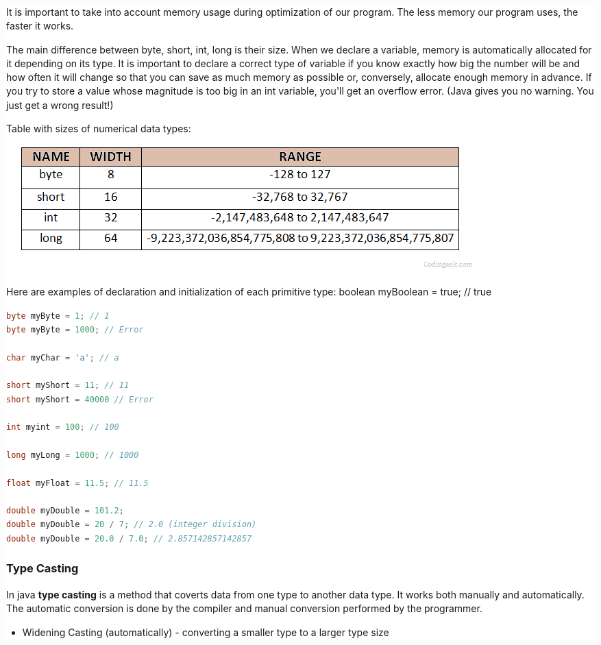 It is important to take into account memory usage during optimization of our program. The less memory our program uses, the faster it works.

The main difference between byte, short, int, long is their size. When we declare a variable, memory is automatically allocated for it depending on its type. It is important to declare a correct type of variable if you know exactly how big the number will be and how often it will change so that you can save as much memory as possible or, conversely, allocate enough memory in advance. If you try to store a value whose magnitude is too big in an int variable, you'll get an overflow error. (Java gives you no warning. You just get a wrong result!)

Table with sizes of numerical data types:
![img_1.png](img_1.png)

Here are examples of declaration and initialization of each primitive type:
boolean myBoolean = true; // true

```java
byte myByte = 1; // 1
byte myByte = 1000; // Error

char myChar = 'a'; // a

short myShort = 11; // 11
short myShort = 40000 // Error

int myint = 100; // 100

long myLong = 1000; // 1000

float myFloat = 11.5; // 11.5

double myDouble = 101.2;
double myDouble = 20 / 7; // 2.0 (integer division)
double myDouble = 20.0 / 7.0; // 2.857142857142857
```
### **Type Casting**

In java **type casting** is a method that coverts data from one type to another data type. It works both manually and automatically.  The automatic conversion is done by the compiler and manual conversion performed by the programmer.

* Widening Casting (automatically) - converting a smaller type to a larger type size
